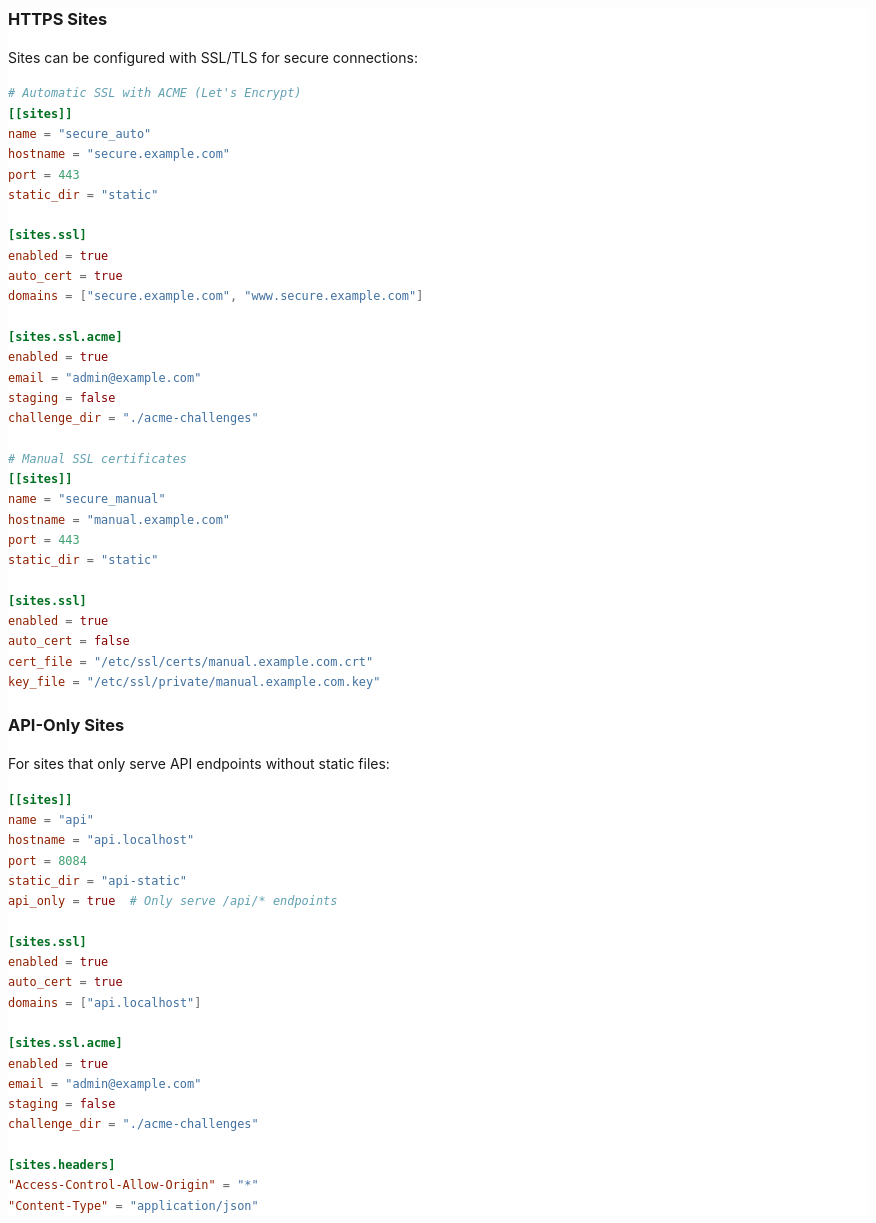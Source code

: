 ### HTTPS Sites

Sites can be configured with SSL/TLS for secure connections:

```toml
# Automatic SSL with ACME (Let's Encrypt)
[[sites]]
name = "secure_auto"
hostname = "secure.example.com"
port = 443
static_dir = "static"

[sites.ssl]
enabled = true
auto_cert = true
domains = ["secure.example.com", "www.secure.example.com"]

[sites.ssl.acme]
enabled = true
email = "admin@example.com"
staging = false
challenge_dir = "./acme-challenges"

# Manual SSL certificates
[[sites]]
name = "secure_manual"
hostname = "manual.example.com"
port = 443
static_dir = "static"

[sites.ssl]
enabled = true
auto_cert = false
cert_file = "/etc/ssl/certs/manual.example.com.crt"
key_file = "/etc/ssl/private/manual.example.com.key"
```

### API-Only Sites

For sites that only serve API endpoints without static files:

```toml
[[sites]]
name = "api"
hostname = "api.localhost"
port = 8084
static_dir = "api-static"
api_only = true  # Only serve /api/* endpoints

[sites.ssl]
enabled = true
auto_cert = true
domains = ["api.localhost"]

[sites.ssl.acme]
enabled = true
email = "admin@example.com"
staging = false
challenge_dir = "./acme-challenges"

[sites.headers]
"Access-Control-Allow-Origin" = "*"
"Content-Type" = "application/json"
```
